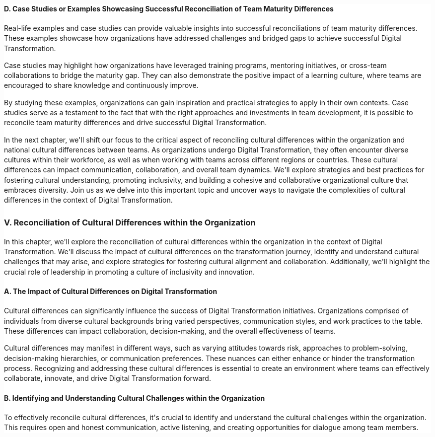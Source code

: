 #### D. Case Studies or Examples Showcasing Successful Reconciliation of Team Maturity Differences

Real-life examples and case studies can provide valuable insights into successful reconciliations of team maturity differences. These examples showcase how organizations have addressed challenges and bridged gaps to achieve successful Digital Transformation.

Case studies may highlight how organizations have leveraged training programs, mentoring initiatives, or cross-team collaborations to bridge the maturity gap. They can also demonstrate the positive impact of a learning culture, where teams are encouraged to share knowledge and continuously improve.

By studying these examples, organizations can gain inspiration and practical strategies to apply in their own contexts. Case studies serve as a testament to the fact that with the right approaches and investments in team development, it is possible to reconcile team maturity differences and drive successful Digital Transformation.

In the next chapter, we'll shift our focus to the critical aspect of reconciling cultural differences within the organization and national cultural differences between teams. As organizations undergo Digital Transformation, they often encounter diverse cultures within their workforce, as well as when working with teams across different regions or countries. These cultural differences can impact communication, collaboration, and overall team dynamics. We'll explore strategies and best practices for fostering cultural understanding, promoting inclusivity, and building a cohesive and collaborative organizational culture that embraces diversity. Join us as we delve into this important topic and uncover ways to navigate the complexities of cultural differences in the context of Digital Transformation.

### V. Reconciliation of Cultural Differences within the Organization

In this chapter, we'll explore the reconciliation of cultural differences within the organization in the context of Digital Transformation. We'll discuss the impact of cultural differences on the transformation journey, identify and understand cultural challenges that may arise, and explore strategies for fostering cultural alignment and collaboration. Additionally, we'll highlight the crucial role of leadership in promoting a culture of inclusivity and innovation.

#### A. The Impact of Cultural Differences on Digital Transformation

Cultural differences can significantly influence the success of Digital Transformation initiatives. Organizations comprised of individuals from diverse cultural backgrounds bring varied perspectives, communication styles, and work practices to the table. These differences can impact collaboration, decision-making, and the overall effectiveness of teams.

Cultural differences may manifest in different ways, such as varying attitudes towards risk, approaches to problem-solving, decision-making hierarchies, or communication preferences. These nuances can either enhance or hinder the transformation process. Recognizing and addressing these cultural differences is essential to create an environment where teams can effectively collaborate, innovate, and drive Digital Transformation forward.

#### B. Identifying and Understanding Cultural Challenges within the Organization

To effectively reconcile cultural differences, it's crucial to identify and understand the cultural challenges within the organization. This requires open and honest communication, active listening, and creating opportunities for dialogue among team members.
